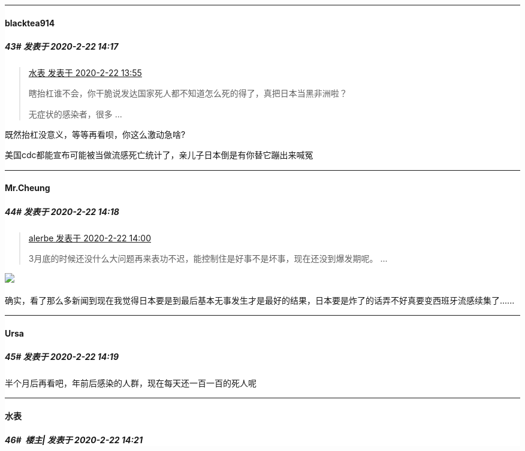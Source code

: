 -----

####  blacktea914  
##### 43#       发表于 2020-2-22 14:17



<blockquote><a href="httphttps://bbs.saraba1st.com/2b/forum.php?mod=redirect&amp;goto=findpost&amp;pid=46489803&amp;ptid=1915122" target="_blank">水表 发表于 2020-2-22 13:55</a>

瞎抬杠谁不会，你干脆说发达国家死人都不知道怎么死的得了，真把日本当黑非洲啦？


无症状的感染者，很多 ...</blockquote>
既然抬杠没意义，等等再看呗，你这么激动急啥?

美国cdc都能宣布可能被当做流感死亡统计了，亲儿子日本倒是有你替它蹦出来喊冤







-----

####  Mr.Cheung  
##### 44#       发表于 2020-2-22 14:18



<blockquote><a href="httphttps://bbs.saraba1st.com/2b/forum.php?mod=redirect&amp;goto=findpost&amp;pid=46489845&amp;ptid=1915122" target="_blank">alerbe 发表于 2020-2-22 14:00</a>

3月底的时候还没什么大问题再来表功不迟，能控制住是好事不是坏事，现在还没到爆发期呢。 ...</blockquote>
<img src="https://static.saraba1st.com/image/smiley/face2017/005.png" referrerpolicy="no-referrer">

确实，看了那么多新闻到现在我觉得日本要是到最后基本无事发生才是最好的结果，日本要是炸了的话弄不好真要变西班牙流感续集了......







-----

####  Ursa  
##### 45#       发表于 2020-2-22 14:19




半个月后再看吧，年前后感染的人群，现在每天还一百一百的死人呢







-----

####  水表  
##### 46#         楼主| 发表于 2020-2-22 14:21
